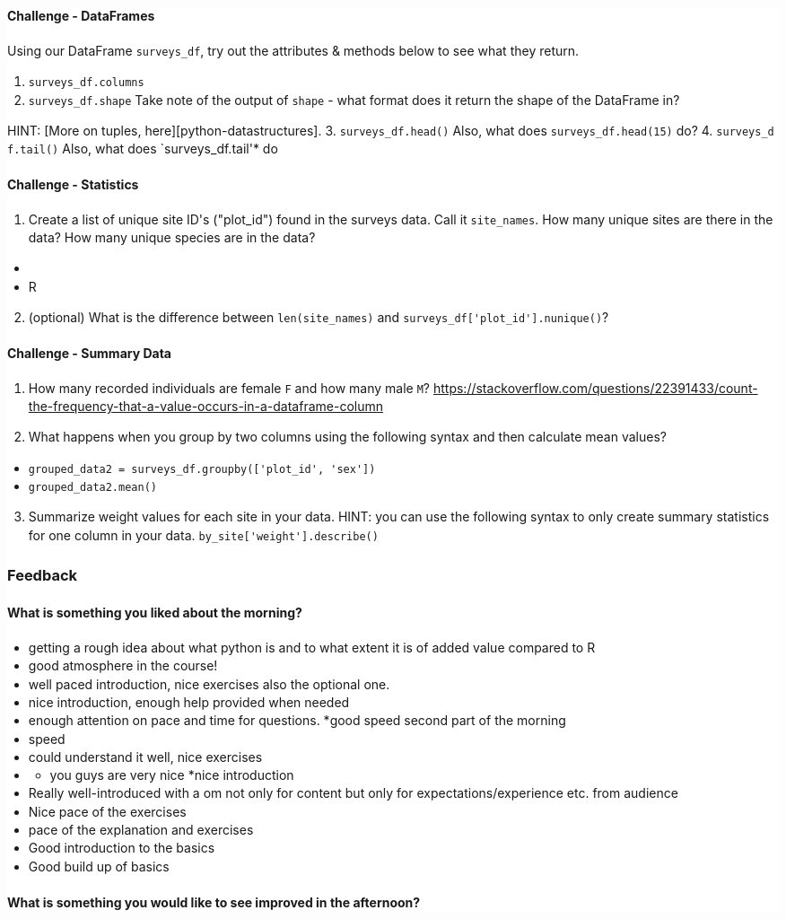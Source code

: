 #### Challenge - DataFrames

Using our DataFrame `surveys_df`, try out the attributes & methods below to see
what they return.

1. `surveys_df.columns`
2. `surveys_df.shape` Take note of the output of `shape` - what format does it return the shape of the DataFrame in?

HINT: [More on tuples, here][python-datastructures].
3. `surveys_df.head()` Also, what does `surveys_df.head(15)` do?
4. `surveys_df.tail()` Also, what does `surveys_df.tail'* do


#### Challenge - Statistics

1. Create a list of unique site ID's ("plot_id") found in the surveys data. Call it
`site_names`. How many unique sites are there in the data? How many unique
species are in the data?

*
* R
2. (optional) What is the difference between `len(site_names)` and `surveys_df['plot_id'].nunique()`?




#### Challenge - Summary Data

1. How many recorded individuals are female `F` and how many male `M`?
https://stackoverflow.com/questions/22391433/count-the-frequency-that-a-value-occurs-in-a-dataframe-column


2. What happens when you group by two columns using the following syntax and then calculate mean values?
- `grouped_data2 = surveys_df.groupby(['plot_id', 'sex'])`
- `grouped_data2.mean()`


3. Summarize weight values for each site in your data. HINT: you can use the following syntax to only create summary statistics for one column in your data.
`by_site['weight'].describe()`
 

### Feedback 
#### What is something you liked about the morning?
* getting a rough idea about what python is and to what extent it is of added value compared to R
* good atmosphere in the course! 
* well paced introduction, nice exercises also the optional one. 
* nice introduction, enough help provided when needed
* enough attention on pace and time for questions.
*good speed second part of the morning
* speed 
* could understand it well, nice exercises
* + you guys are very nice
*nice introduction
* Really well-introduced with a om not only for content but only for expectations/experience etc. from audience
* Nice pace of the exercises
* pace of the explanation and exercises
* Good introduction to the basics
* Good build up of basics
#### What is something you would like to see improved in the afternoon?
